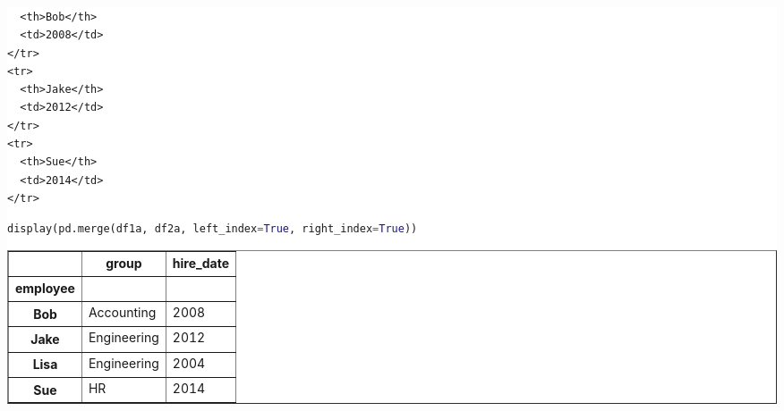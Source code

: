       <th>Bob</th>
      <td>2008</td>
    </tr>
    <tr>
      <th>Jake</th>
      <td>2012</td>
    </tr>
    <tr>
      <th>Sue</th>
      <td>2014</td>
    </tr>
  </tbody>
</table>
</div>

```python
display(pd.merge(df1a, df2a, left_index=True, right_index=True))
```

<div>
<table border="1" class="dataframe">
  <thead>
    <tr style="text-align: middle;">
      <th></th>
      <th>group</th>
      <th>hire_date</th>
    </tr>
    <tr>
      <th>employee</th>
      <th></th>
      <th></th>
    </tr>
  </thead>
  <tbody>
    <tr>
      <th>Bob</th>
      <td>Accounting</td>
      <td>2008</td>
    </tr>
    <tr>
      <th>Jake</th>
      <td>Engineering</td>
      <td>2012</td>
    </tr>
    <tr>
      <th>Lisa</th>
      <td>Engineering</td>
      <td>2004</td>
    </tr>
    <tr>
      <th>Sue</th>
      <td>HR</td>
      <td>2014</td>
    </tr>
  </tbody>
</table>
</div>
